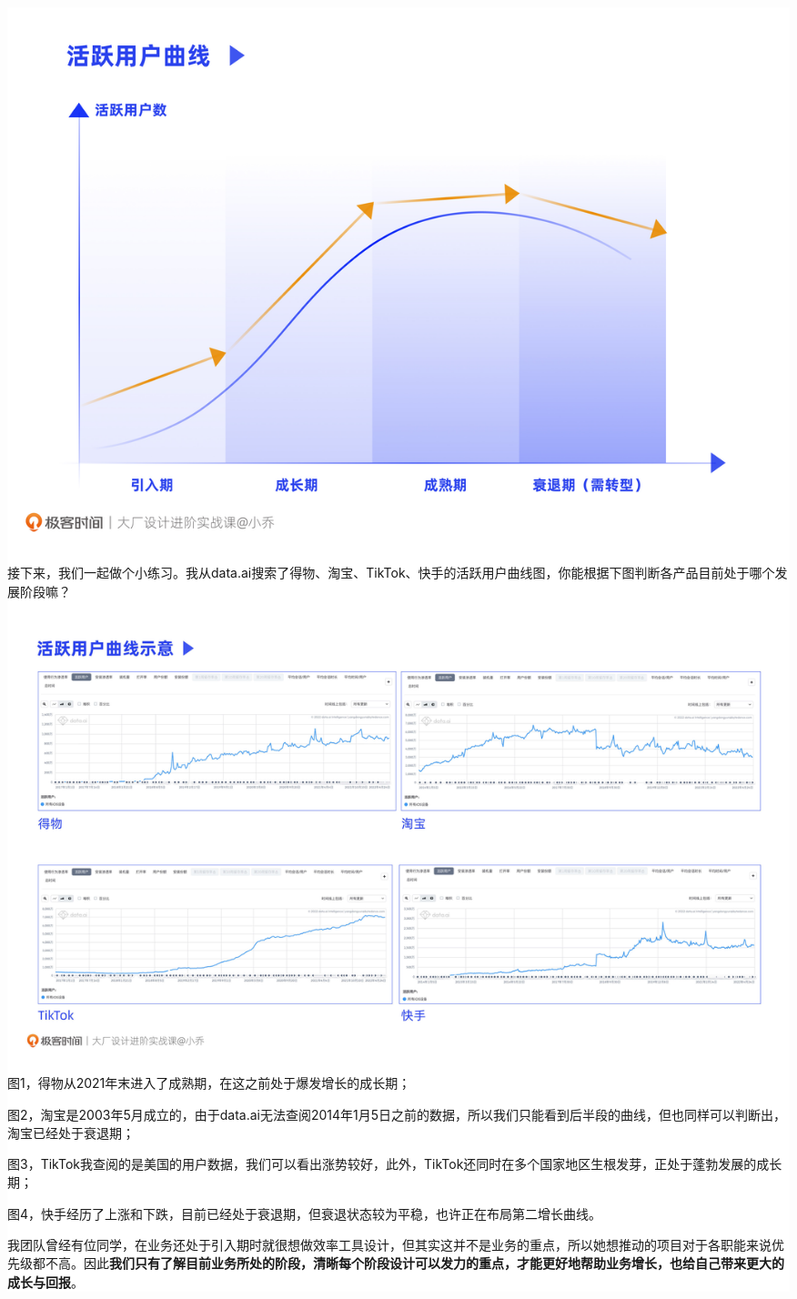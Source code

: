 <p><img alt="" src="assets/1998ab96133349ebaa2a004f5173e705.jpg"/></p>
<p>接下来，我们一起做个小练习。我从data.ai搜索了得物、淘宝、TikTok、快手的活跃用户曲线图，你能根据下图判断各产品目前处于哪个发展阶段嘛？</p>
<p><img alt="" src="assets/0c9800c59c5f492d83b50b11e7b6e1e6.jpg"/></p>
<p>图1，得物从2021年末进入了成熟期，在这之前处于爆发增长的成长期；</p>
<p>图2，淘宝是2003年5月成立的，由于data.ai无法查阅2014年1月5日之前的数据，所以我们只能看到后半段的曲线，但也同样可以判断出，淘宝已经处于衰退期；</p>
<p>图3，TikTok我查阅的是美国的用户数据，我们可以看出涨势较好，此外，TikTok还同时在多个国家地区生根发芽，正处于蓬勃发展的成长期；</p>
<p>图4，快手经历了上涨和下跌，目前已经处于衰退期，但衰退状态较为平稳，也许正在布局第二增长曲线。</p>
<p>我团队曾经有位同学，在业务还处于引入期时就很想做效率工具设计，但其实这并不是业务的重点，所以她想推动的项目对于各职能来说优先级都不高。因此<strong>我们只有了解目前业务所处的阶段，清晰每个阶段设计可以发力的重点，才能更好地帮助业务增长，也给自己带来更大的成长与回报</strong>。</p>